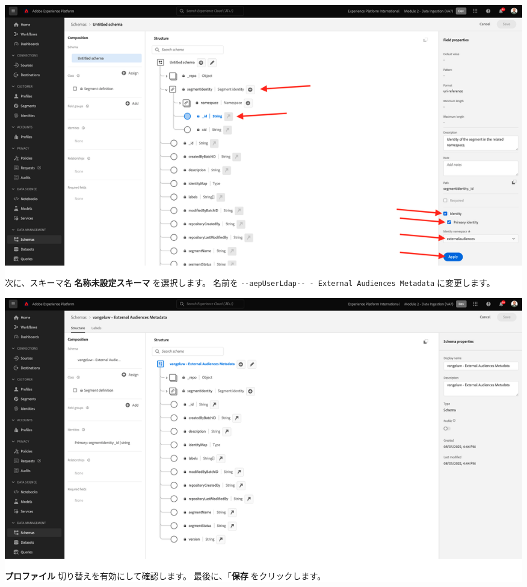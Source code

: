 ![ 外部オーディエンスメタデータスキーマ 4](images/extAudMDXDM4.png)

次に、スキーマ名 **名称未設定スキーマ** を選択します。 名前を `--aepUserLdap-- - External Audiences Metadata` に変更します。

![ 外部オーディエンスメタデータスキーマ 5](images/extAudMDXDM5.png)

**プロファイル** 切り替えを有効にして確認します。 最後に、「**保存** をクリックします。
